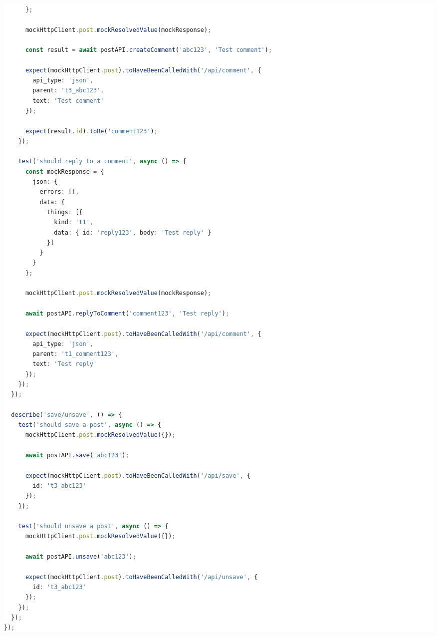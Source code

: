 ```ts
      };

      mockHttpClient.post.mockResolvedValue(mockResponse);

      const result = await postAPI.createComment('abc123', 'Test comment');
      
      expect(mockHttpClient.post).toHaveBeenCalledWith('/api/comment', {
        api_type: 'json',
        parent: 't3_abc123',
        text: 'Test comment'
      });
      
      expect(result.id).toBe('comment123');
    });

    test('should reply to a comment', async () => {
      const mockResponse = {
        json: {
          errors: [],
          data: {
            things: [{
              kind: 't1',
              data: { id: 'reply123', body: 'Test reply' }
            }]
          }
        }
      };

      mockHttpClient.post.mockResolvedValue(mockResponse);

      await postAPI.replyToComment('comment123', 'Test reply');
      
      expect(mockHttpClient.post).toHaveBeenCalledWith('/api/comment', {
        api_type: 'json',
        parent: 't1_comment123',
        text: 'Test reply'
      });
    });
  });

  describe('save/unsave', () => {
    test('should save a post', async () => {
      mockHttpClient.post.mockResolvedValue({});

      await postAPI.save('abc123');
      
      expect(mockHttpClient.post).toHaveBeenCalledWith('/api/save', {
        id: 't3_abc123'
      });
    });

    test('should unsave a post', async () => {
      mockHttpClient.post.mockResolvedValue({});

      await postAPI.unsave('abc123');
      
      expect(mockHttpClient.post).toHaveBeenCalledWith('/api/unsave', {
        id: 't3_abc123'
      });
    });
  });
});
```